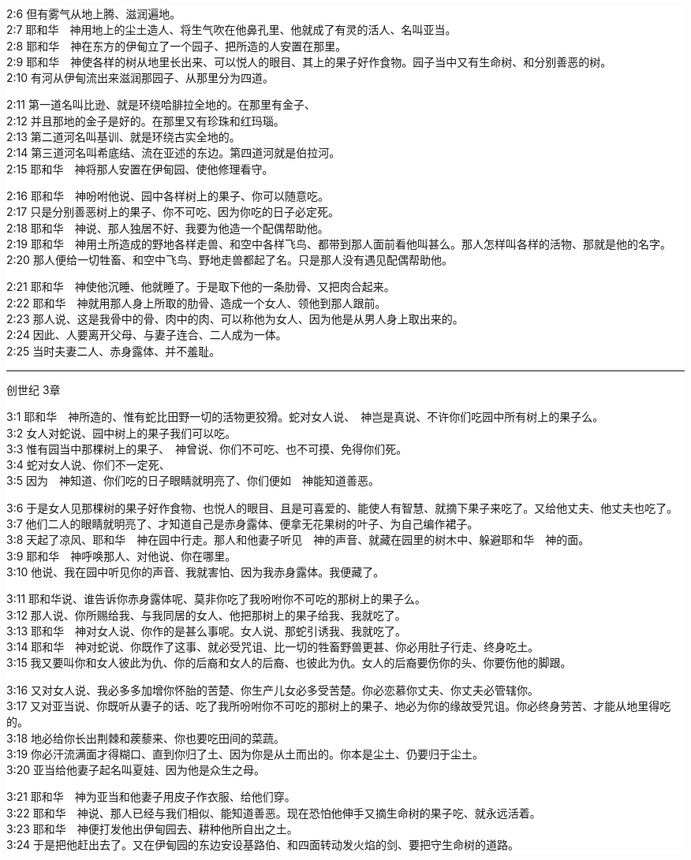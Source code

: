 2:6 但有雾气从地上腾、滋润遍地。  
2:7 耶和华　神用地上的尘土造人、将生气吹在他鼻孔里、他就成了有灵的活人、名叫亚当。  
2:8 耶和华　神在东方的伊甸立了一个园子、把所造的人安置在那里。  
2:9 耶和华　神使各样的树从地里长出来、可以悦人的眼目、其上的果子好作食物。园子当中又有生命树、和分别善恶的树。  
2:10 有河从伊甸流出来滋润那园子、从那里分为四道。  

2:11 第一道名叫比逊、就是环绕哈腓拉全地的。在那里有金子、  
2:12 并且那地的金子是好的。在那里又有珍珠和红玛瑙。  
2:13 第二道河名叫基训、就是环绕古实全地的。  
2:14 第三道河名叫希底结、流在亚述的东边。第四道河就是伯拉河。  
2:15 耶和华　神将那人安置在伊甸园、使他修理看守。  

2:16 耶和华　神吩咐他说、园中各样树上的果子、你可以随意吃。  
2:17 只是分别善恶树上的果子、你不可吃、因为你吃的日子必定死。  
2:18 耶和华　神说、那人独居不好、我要为他造一个配偶帮助他。  
2:19 耶和华　神用土所造成的野地各样走兽、和空中各样飞鸟、都带到那人面前看他叫甚么。那人怎样叫各样的活物、那就是他的名字。  
2:20 那人便给一切牲畜、和空中飞鸟、野地走兽都起了名。只是那人没有遇见配偶帮助他。  

2:21 耶和华　神使他沉睡、他就睡了。于是取下他的一条肋骨、又把肉合起来。  
2:22 耶和华　神就用那人身上所取的肋骨、造成一个女人、领他到那人跟前。  
2:23 那人说、这是我骨中的骨、肉中的肉、可以称他为女人、因为他是从男人身上取出来的。  
2:24 因此、人要离开父母、与妻子连合、二人成为一体。  
2:25 当时夫妻二人、赤身露体、并不羞耻。  


------------------------------------------

创世纪 3章  

3:1 耶和华　神所造的、惟有蛇比田野一切的活物更狡猾。蛇对女人说、　神岂是真说、不许你们吃园中所有树上的果子么。  
3:2 女人对蛇说、园中树上的果子我们可以吃。  
3:3 惟有园当中那棵树上的果子、　神曾说、你们不可吃、也不可摸、免得你们死。  
3:4 蛇对女人说、你们不一定死、  
3:5 因为　神知道、你们吃的日子眼睛就明亮了、你们便如　神能知道善恶。  

3:6 于是女人见那棵树的果子好作食物、也悦人的眼目、且是可喜爱的、能使人有智慧、就摘下果子来吃了。又给他丈夫、他丈夫也吃了。  
3:7 他们二人的眼睛就明亮了、才知道自己是赤身露体、便拿无花果树的叶子、为自己编作裙子。  
3:8 天起了凉风、耶和华　神在园中行走。那人和他妻子听见　神的声音、就藏在园里的树木中、躲避耶和华　神的面。  
3:9 耶和华　神呼唤那人、对他说、你在哪里。  
3:10 他说、我在园中听见你的声音、我就害怕、因为我赤身露体。我便藏了。  

3:11 耶和华说、谁告诉你赤身露体呢、莫非你吃了我吩咐你不可吃的那树上的果子么。  
3:12 那人说、你所赐给我、与我同居的女人、他把那树上的果子给我、我就吃了。  
3:13 耶和华　神对女人说、你作的是甚么事呢。女人说、那蛇引诱我、我就吃了。  
3:14 耶和华　神对蛇说、你既作了这事、就必受咒诅、比一切的牲畜野兽更甚、你必用肚子行走、终身吃土。  
3:15 我又要叫你和女人彼此为仇、你的后裔和女人的后裔、也彼此为仇。女人的后裔要伤你的头、你要伤他的脚跟。  

3:16 又对女人说、我必多多加增你怀胎的苦楚、你生产儿女必多受苦楚。你必恋慕你丈夫、你丈夫必管辖你。  
3:17 又对亚当说、你既听从妻子的话、吃了我所吩咐你不可吃的那树上的果子、地必为你的缘故受咒诅。你必终身劳苦、才能从地里得吃的。  
3:18 地必给你长出荆棘和蒺藜来、你也要吃田间的菜蔬。  
3:19 你必汗流满面才得糊口、直到你归了土、因为你是从土而出的。你本是尘土、仍要归于尘土。  
3:20 亚当给他妻子起名叫夏娃、因为他是众生之母。  

3:21 耶和华　神为亚当和他妻子用皮子作衣服、给他们穿。  
3:22 耶和华　神说、那人已经与我们相似、能知道善恶。现在恐怕他伸手又摘生命树的果子吃、就永远活着。  
3:23 耶和华　神便打发他出伊甸园去、耕种他所自出之土。  
3:24 于是把他赶出去了。又在伊甸园的东边安设基路伯、和四面转动发火焰的剑、要把守生命树的道路。  
